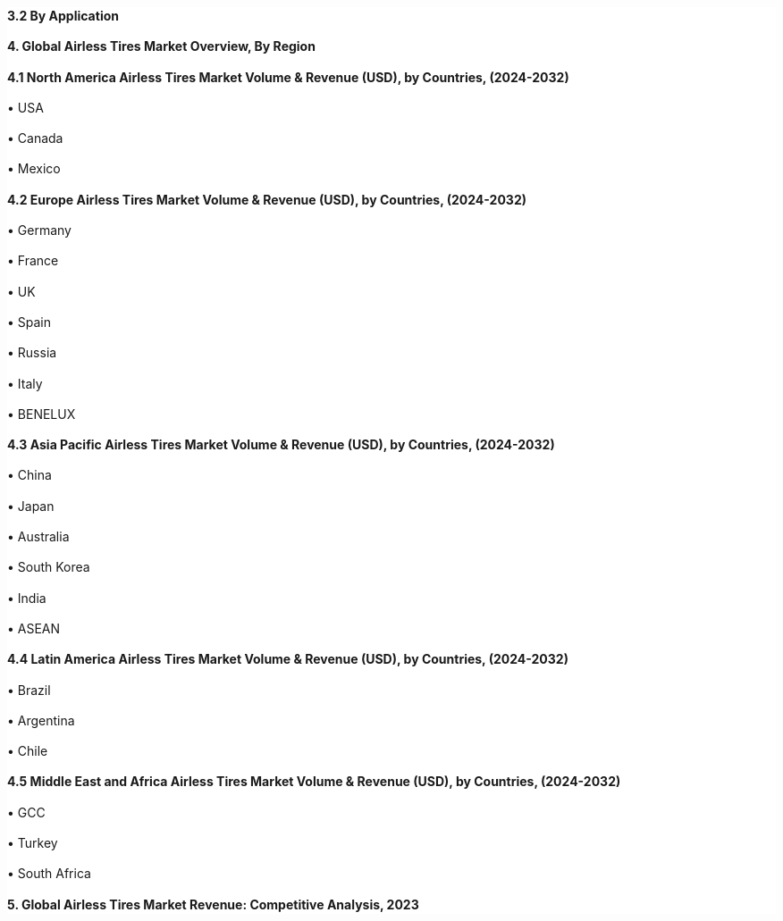 <strong>3.2 By Application</strong>

<strong>4. Global Airless Tires Market Overview, By Region</strong>

<strong>4.1 North America Airless Tires Market Volume &amp; Revenue (USD), by Countries, (2024-2032)</strong>

• USA

• Canada

• Mexico

<strong>4.2 Europe Airless Tires Market Volume &amp; Revenue (USD), by Countries, (2024-2032)</strong>

• Germany

• France

• UK

• Spain

• Russia

• Italy

• BENELUX

<strong>4.3 Asia Pacific Airless Tires Market Volume &amp; Revenue (USD), by Countries, (2024-2032)</strong>

• China

• Japan

• Australia

• South Korea

• India

• ASEAN

<strong>4.4 Latin America Airless Tires Market Volume &amp; Revenue (USD), by Countries, (2024-2032)</strong>

• Brazil

• Argentina

• Chile

<strong>4.5 Middle East and Africa Airless Tires Market Volume &amp; Revenue (USD), by Countries, (2024-2032)</strong>

• GCC

• Turkey

• South Africa

<strong>5. Global Airless Tires Market Revenue: Competitive Analysis, 2023</strong>
